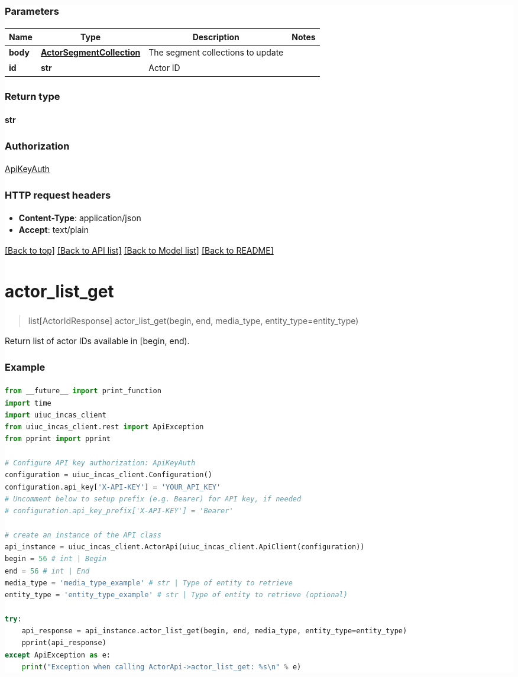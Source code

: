 ### Parameters

Name | Type | Description  | Notes
------------- | ------------- | ------------- | -------------
 **body** | [**ActorSegmentCollection**](ActorSegmentCollection.md)| The segment collections to update | 
 **id** | **str**| Actor ID | 

### Return type

**str**

### Authorization

[ApiKeyAuth](../README.md#ApiKeyAuth)

### HTTP request headers

 - **Content-Type**: application/json
 - **Accept**: text/plain

[[Back to top]](#) [[Back to API list]](../README.md#documentation-for-api-endpoints) [[Back to Model list]](../README.md#documentation-for-models) [[Back to README]](../README.md)

# **actor_list_get**
> list[ActorIdResponse] actor_list_get(begin, end, media_type, entity_type=entity_type)



Return list of actor IDs available in [begin, end).

### Example
```python
from __future__ import print_function
import time
import uiuc_incas_client
from uiuc_incas_client.rest import ApiException
from pprint import pprint

# Configure API key authorization: ApiKeyAuth
configuration = uiuc_incas_client.Configuration()
configuration.api_key['X-API-KEY'] = 'YOUR_API_KEY'
# Uncomment below to setup prefix (e.g. Bearer) for API key, if needed
# configuration.api_key_prefix['X-API-KEY'] = 'Bearer'

# create an instance of the API class
api_instance = uiuc_incas_client.ActorApi(uiuc_incas_client.ApiClient(configuration))
begin = 56 # int | Begin
end = 56 # int | End
media_type = 'media_type_example' # str | Type of entity to retrieve
entity_type = 'entity_type_example' # str | Type of entity to retrieve (optional)

try:
    api_response = api_instance.actor_list_get(begin, end, media_type, entity_type=entity_type)
    pprint(api_response)
except ApiException as e:
    print("Exception when calling ActorApi->actor_list_get: %s\n" % e)
```
